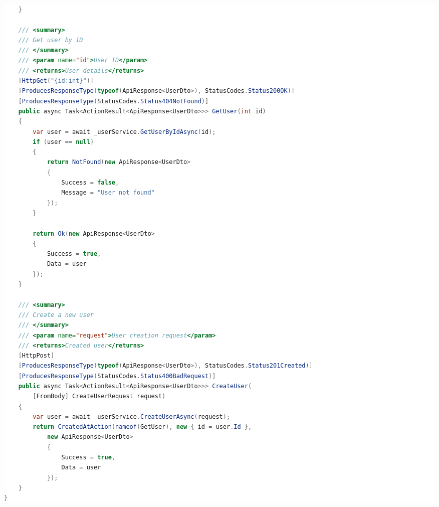 ```csharp
    }

    /// <summary>
    /// Get user by ID
    /// </summary>
    /// <param name="id">User ID</param>
    /// <returns>User details</returns>
    [HttpGet("{id:int}")]
    [ProducesResponseType(typeof(ApiResponse<UserDto>), StatusCodes.Status200OK)]
    [ProducesResponseType(StatusCodes.Status404NotFound)]
    public async Task<ActionResult<ApiResponse<UserDto>>> GetUser(int id)
    {
        var user = await _userService.GetUserByIdAsync(id);
        if (user == null)
        {
            return NotFound(new ApiResponse<UserDto> 
            { 
                Success = false, 
                Message = "User not found" 
            });
        }

        return Ok(new ApiResponse<UserDto> 
        { 
            Success = true, 
            Data = user 
        });
    }

    /// <summary>
    /// Create a new user
    /// </summary>
    /// <param name="request">User creation request</param>
    /// <returns>Created user</returns>
    [HttpPost]
    [ProducesResponseType(typeof(ApiResponse<UserDto>), StatusCodes.Status201Created)]
    [ProducesResponseType(StatusCodes.Status400BadRequest)]
    public async Task<ActionResult<ApiResponse<UserDto>>> CreateUser(
        [FromBody] CreateUserRequest request)
    {
        var user = await _userService.CreateUserAsync(request);
        return CreatedAtAction(nameof(GetUser), new { id = user.Id }, 
            new ApiResponse<UserDto> 
            { 
                Success = true, 
                Data = user 
            });
    }
}
```
